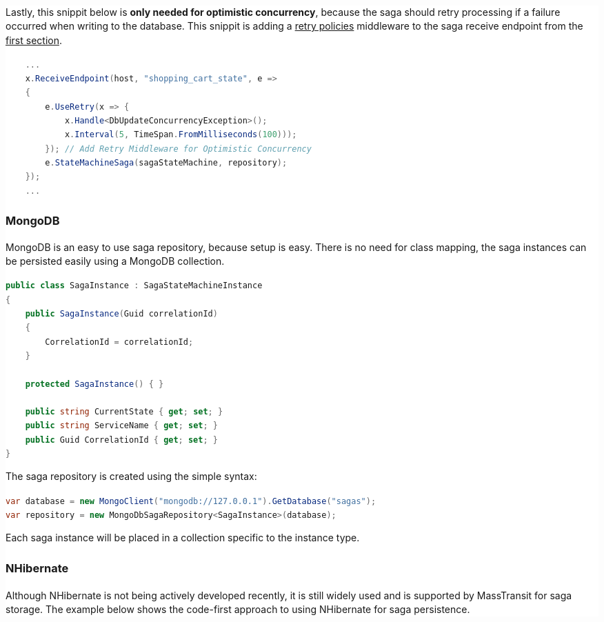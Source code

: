 Lastly, this snippit below is __only needed for optimistic concurrency__, because the saga should retry processing
if a failure occurred when writing to the database. This snippit is adding a [retry policies](retries.md) middleware to the
saga receive endpoint from the [first section](#specifying-saga-persistence).

```csharp
    ...
    x.ReceiveEndpoint(host, "shopping_cart_state", e =>
    {
        e.UseRetry(x => {
            x.Handle<DbUpdateConcurrencyException>();
            x.Interval(5, TimeSpan.FromMilliseconds(100)));
        }); // Add Retry Middleware for Optimistic Concurrency
        e.StateMachineSaga(sagaStateMachine, repository);
    });
    ...
```

### MongoDB

MongoDB is an easy to use saga repository, because setup is easy. There is no need for class mapping, 
the saga instances can be persisted easily using a MongoDB collection.

```csharp
public class SagaInstance : SagaStateMachineInstance
{
    public SagaInstance(Guid correlationId)
    {
        CorrelationId = correlationId;
    }

    protected SagaInstance() { }

    public string CurrentState { get; set; }
    public string ServiceName { get; set; }
    public Guid CorrelationId { get; set; }
}
```

The saga repository is created using the simple syntax:

```csharp
var database = new MongoClient("mongodb://127.0.0.1").GetDatabase("sagas");
var repository = new MongoDbSagaRepository<SagaInstance>(database);
```

Each saga instance will be placed in a collection specific to the instance type.

### NHibernate

Although NHibernate is not being actively developed recently, it is still widely used and 
is supported by MassTransit for saga storage. The example below shows the code-first approach 
to using NHibernate for saga persistence.
